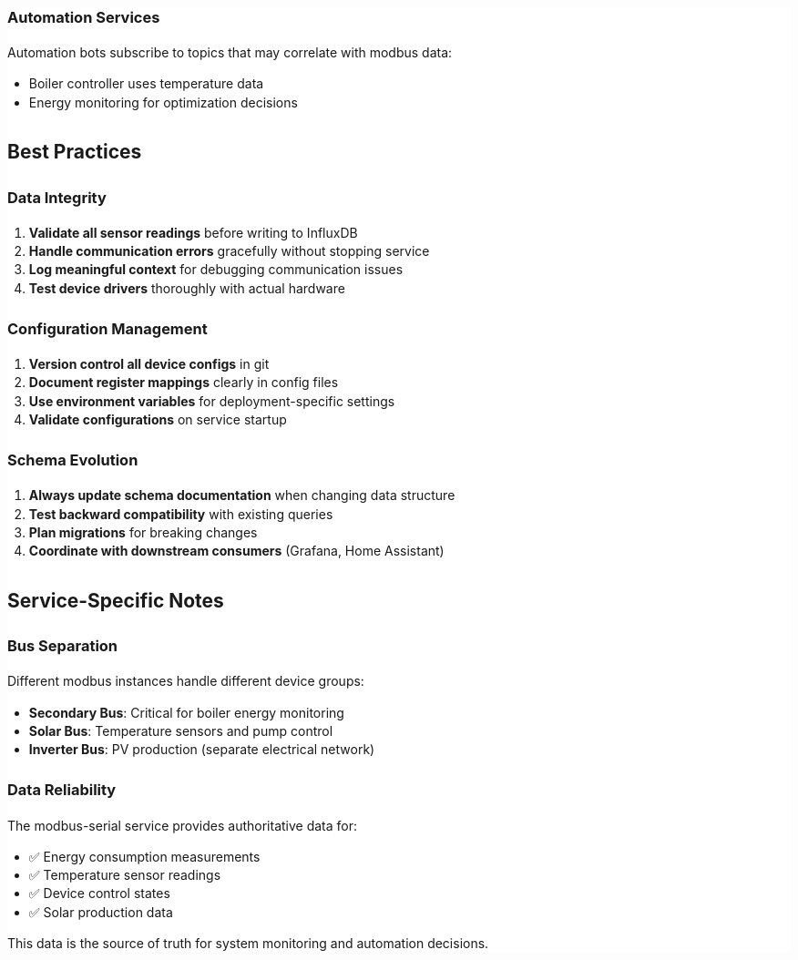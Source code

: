 ### Automation Services
Automation bots subscribe to topics that may correlate with modbus data:
- Boiler controller uses temperature data
- Energy monitoring for optimization decisions

## Best Practices

### Data Integrity
1. **Validate all sensor readings** before writing to InfluxDB
2. **Handle communication errors** gracefully without stopping service
3. **Log meaningful context** for debugging communication issues
4. **Test device drivers** thoroughly with actual hardware

### Configuration Management
1. **Version control all device configs** in git
2. **Document register mappings** clearly in config files
3. **Use environment variables** for deployment-specific settings
4. **Validate configurations** on service startup

### Schema Evolution
1. **Always update schema documentation** when changing data structure
2. **Test backward compatibility** with existing queries
3. **Plan migrations** for breaking changes
4. **Coordinate with downstream consumers** (Grafana, Home Assistant)

## Service-Specific Notes

### Bus Separation
Different modbus instances handle different device groups:
- **Secondary Bus**: Critical for boiler energy monitoring
- **Solar Bus**: Temperature sensors and pump control
- **Inverter Bus**: PV production (separate electrical network)

### Data Reliability
The modbus-serial service provides authoritative data for:
- ✅ Energy consumption measurements
- ✅ Temperature sensor readings
- ✅ Device control states
- ✅ Solar production data

This data is the source of truth for system monitoring and automation decisions.